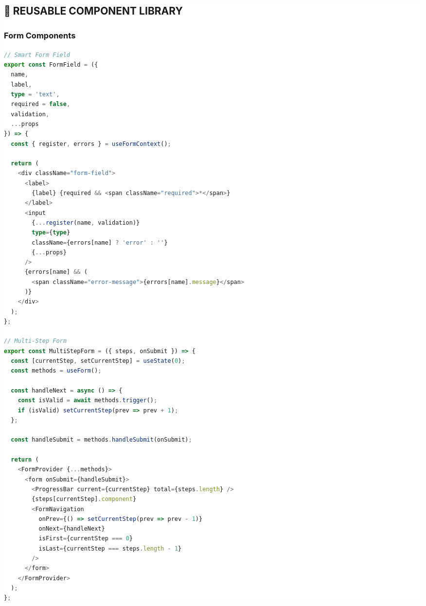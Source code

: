 
## 🧩 REUSABLE COMPONENT LIBRARY

### Form Components

```typescript
// Smart Form Field
export const FormField = ({
  name,
  label,
  type = 'text',
  required = false,
  validation,
  ...props
}) => {
  const { register, errors } = useFormContext();
  
  return (
    <div className="form-field">
      <label>
        {label} {required && <span className="required">*</span>}
      </label>
      <input
        {...register(name, validation)}
        type={type}
        className={errors[name] ? 'error' : ''}
        {...props}
      />
      {errors[name] && (
        <span className="error-message">{errors[name].message}</span>
      )}
    </div>
  );
};

// Multi-Step Form
export const MultiStepForm = ({ steps, onSubmit }) => {
  const [currentStep, setCurrentStep] = useState(0);
  const methods = useForm();
  
  const handleNext = async () => {
    const isValid = await methods.trigger();
    if (isValid) setCurrentStep(prev => prev + 1);
  };
  
  const handleSubmit = methods.handleSubmit(onSubmit);
  
  return (
    <FormProvider {...methods}>
      <form onSubmit={handleSubmit}>
        <ProgressBar current={currentStep} total={steps.length} />
        {steps[currentStep].component}
        <FormNavigation
          onPrev={() => setCurrentStep(prev => prev - 1)}
          onNext={handleNext}
          isFirst={currentStep === 0}
          isLast={currentStep === steps.length - 1}
        />
      </form>
    </FormProvider>
  );
};
```
